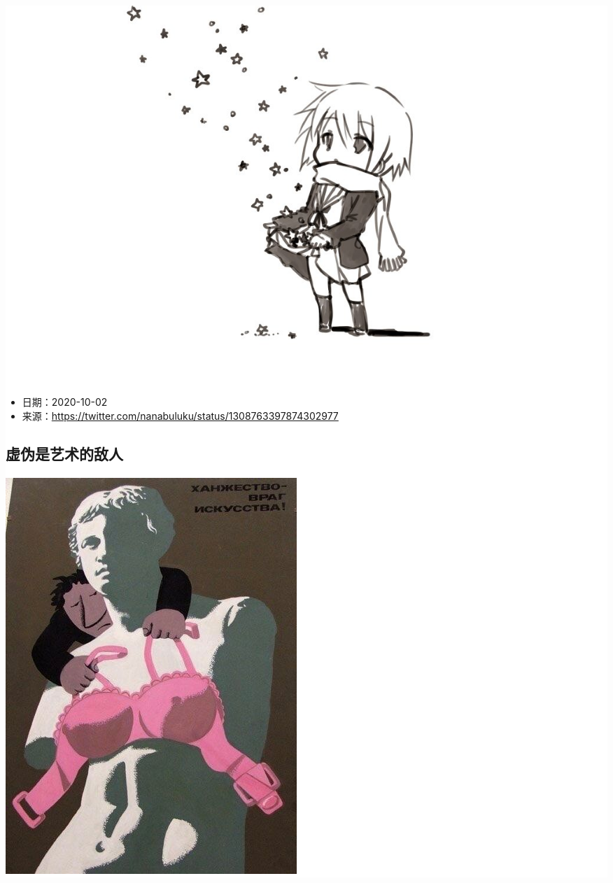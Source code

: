 ![ ](./image/G/star-girl.jpg)

- 日期：2020-10-02
- 来源：https://twitter.com/nanabuluku/status/1308763397874302977

## 虚伪是艺术的敌人

![据说是1980年代，苏联政治宣传画。[来源](https://zhuanlan.zhihu.com/p/172312751)，引用时间2020-08-16](./image/J/虚伪是艺术的敌人.jpg)